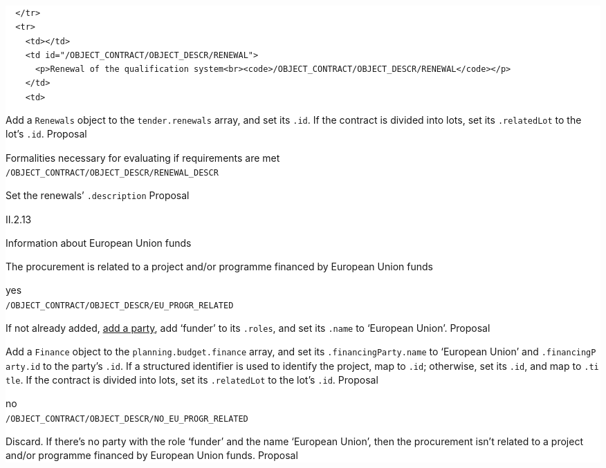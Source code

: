       </tr>
      <tr>
        <td></td>
        <td id="/OBJECT_CONTRACT/OBJECT_DESCR/RENEWAL">
          <p>Renewal of the qualification system<br><code>/OBJECT_CONTRACT/OBJECT_DESCR/RENEWAL</code></p>
        </td>
        <td>
<p>Add a <code>Renewals</code> object to the <code>tender.renewals</code> array, and set its <code>.id</code>. If the contract is divided into lots, set its <code>.relatedLot</code> to the lot’s <code>.id</code>. <span class="badge badge-proposal">Proposal</span></p>
        </td>
      </tr>
      <tr>
        <td></td>
        <td id="/OBJECT_CONTRACT/OBJECT_DESCR/RENEWAL_DESCR">
          <p>Formalities necessary for evaluating if requirements are met<br><code>/OBJECT_CONTRACT/OBJECT_DESCR/RENEWAL_DESCR</code></p>
        </td>
        <td>
<p>Set the renewals’ <code>.description</code> <span class="badge badge-proposal">Proposal</span></p>
        </td>
      </tr>
      <tr>
        <td>II.2.13</td>
        <td colspan="2">
          <p>Information about European Union funds</p>
        </td>
      </tr>
      <tr>
        <td></td>
        <td colspan="2">
          <p>The procurement is related to a project and/or programme financed by European Union funds</p>
        </td>
      </tr>
      <tr>
        <td></td>
        <td id="/OBJECT_CONTRACT/OBJECT_DESCR/EU_PROGR_RELATED">
          <p>yes<br><code>/OBJECT_CONTRACT/OBJECT_DESCR/EU_PROGR_RELATED</code></p>
        </td>
        <td>
<p>If not already added, <a href="../operations#add-a-party">add a party</a>, add ‘funder’ to its <code>.roles</code>, and set its <code>.name</code> to ‘European Union’. <span class="badge badge-proposal">Proposal</span></p>

<p>Add a <code>Finance</code> object to the <code>planning.budget.finance</code> array, and set its <code>.financingParty.name</code> to ‘European Union’ and <code>.financingParty.id</code> to the party’s <code>.id</code>. If a structured identifier is used to identify the project, map to <code>.id</code>; otherwise, set its <code>.id</code>, and map to <code>.title</code>. If the contract is divided into lots, set its <code>.relatedLot</code> to the lot’s <code>.id</code>. <span class="badge badge-proposal">Proposal</span></p>
        </td>
      </tr>
      <tr>
        <td></td>
        <td id="/OBJECT_CONTRACT/OBJECT_DESCR/NO_EU_PROGR_RELATED">
          <p>no<br><code>/OBJECT_CONTRACT/OBJECT_DESCR/NO_EU_PROGR_RELATED</code></p>
        </td>
        <td>
<p>Discard. If there’s no party with the role ‘funder’ and the name ‘European Union’, then the procurement isn’t related to a project and/or programme financed by European Union funds. <span class="badge badge-proposal">Proposal</span></p>
        </td>
      </tr>